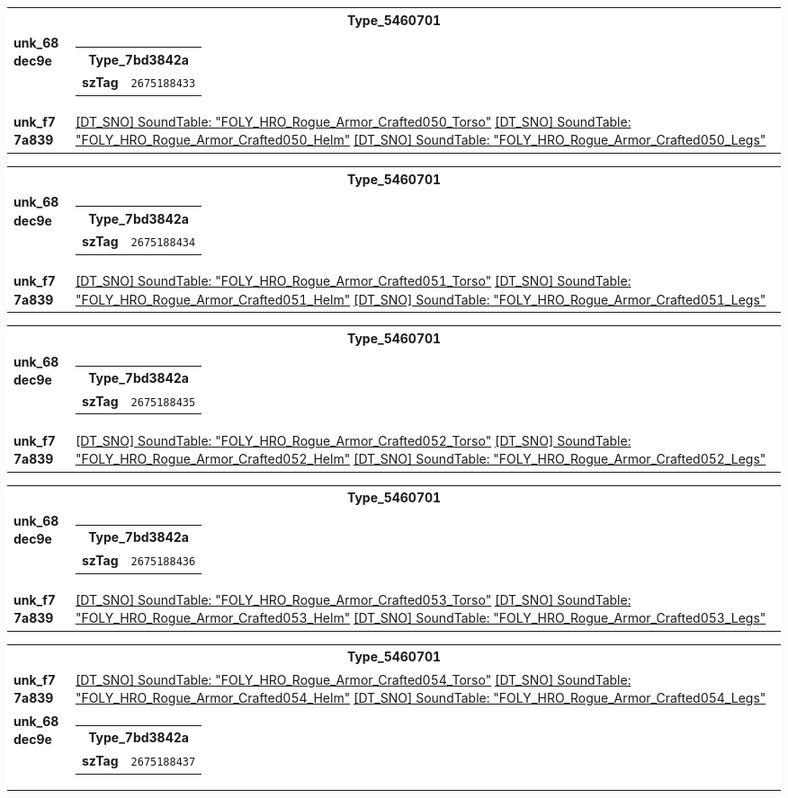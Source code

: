 
<table><tr><th colspan="100%">Type_5460701</th></tr><tr><td><b>unk_68dec9e</b></td><td><table><tr><th colspan="100%">Type_7bd3842a</th></tr><tr><td><b>szTag</b></td><td><code>2675188433</code></td></tr></table>

</td></tr><tr><td><b>unk_f77a839</b></td><td><a href="..\SoundTable\FOLY_HRO_Rogue_Armor_Crafted050_Torso.sdt.md">[DT_SNO] SoundTable: "FOLY_HRO_Rogue_Armor_Crafted050_Torso"</a>
<a href="..\SoundTable\FOLY_HRO_Rogue_Armor_Crafted050_Helm.sdt.md">[DT_SNO] SoundTable: "FOLY_HRO_Rogue_Armor_Crafted050_Helm"</a>
<a href="..\SoundTable\FOLY_HRO_Rogue_Armor_Crafted050_Legs.sdt.md">[DT_SNO] SoundTable: "FOLY_HRO_Rogue_Armor_Crafted050_Legs"</a>
</td></tr></table>


<table><tr><th colspan="100%">Type_5460701</th></tr><tr><td><b>unk_68dec9e</b></td><td><table><tr><th colspan="100%">Type_7bd3842a</th></tr><tr><td><b>szTag</b></td><td><code>2675188434</code></td></tr></table>

</td></tr><tr><td><b>unk_f77a839</b></td><td><a href="..\SoundTable\FOLY_HRO_Rogue_Armor_Crafted051_Torso.sdt.md">[DT_SNO] SoundTable: "FOLY_HRO_Rogue_Armor_Crafted051_Torso"</a>
<a href="..\SoundTable\FOLY_HRO_Rogue_Armor_Crafted051_Helm.sdt.md">[DT_SNO] SoundTable: "FOLY_HRO_Rogue_Armor_Crafted051_Helm"</a>
<a href="..\SoundTable\FOLY_HRO_Rogue_Armor_Crafted051_Legs.sdt.md">[DT_SNO] SoundTable: "FOLY_HRO_Rogue_Armor_Crafted051_Legs"</a>
</td></tr></table>


<table><tr><th colspan="100%">Type_5460701</th></tr><tr><td><b>unk_68dec9e</b></td><td><table><tr><th colspan="100%">Type_7bd3842a</th></tr><tr><td><b>szTag</b></td><td><code>2675188435</code></td></tr></table>

</td></tr><tr><td><b>unk_f77a839</b></td><td><a href="..\SoundTable\FOLY_HRO_Rogue_Armor_Crafted052_Torso.sdt.md">[DT_SNO] SoundTable: "FOLY_HRO_Rogue_Armor_Crafted052_Torso"</a>
<a href="..\SoundTable\FOLY_HRO_Rogue_Armor_Crafted052_Helm.sdt.md">[DT_SNO] SoundTable: "FOLY_HRO_Rogue_Armor_Crafted052_Helm"</a>
<a href="..\SoundTable\FOLY_HRO_Rogue_Armor_Crafted052_Legs.sdt.md">[DT_SNO] SoundTable: "FOLY_HRO_Rogue_Armor_Crafted052_Legs"</a>
</td></tr></table>


<table><tr><th colspan="100%">Type_5460701</th></tr><tr><td><b>unk_68dec9e</b></td><td><table><tr><th colspan="100%">Type_7bd3842a</th></tr><tr><td><b>szTag</b></td><td><code>2675188436</code></td></tr></table>

</td></tr><tr><td><b>unk_f77a839</b></td><td><a href="..\SoundTable\FOLY_HRO_Rogue_Armor_Crafted053_Torso.sdt.md">[DT_SNO] SoundTable: "FOLY_HRO_Rogue_Armor_Crafted053_Torso"</a>
<a href="..\SoundTable\FOLY_HRO_Rogue_Armor_Crafted053_Helm.sdt.md">[DT_SNO] SoundTable: "FOLY_HRO_Rogue_Armor_Crafted053_Helm"</a>
<a href="..\SoundTable\FOLY_HRO_Rogue_Armor_Crafted053_Legs.sdt.md">[DT_SNO] SoundTable: "FOLY_HRO_Rogue_Armor_Crafted053_Legs"</a>
</td></tr></table>


<table><tr><th colspan="100%">Type_5460701</th></tr><tr><td><b>unk_f77a839</b></td><td><a href="..\SoundTable\FOLY_HRO_Rogue_Armor_Crafted054_Torso.sdt.md">[DT_SNO] SoundTable: "FOLY_HRO_Rogue_Armor_Crafted054_Torso"</a>
<a href="..\SoundTable\FOLY_HRO_Rogue_Armor_Crafted054_Helm.sdt.md">[DT_SNO] SoundTable: "FOLY_HRO_Rogue_Armor_Crafted054_Helm"</a>
<a href="..\SoundTable\FOLY_HRO_Rogue_Armor_Crafted054_Legs.sdt.md">[DT_SNO] SoundTable: "FOLY_HRO_Rogue_Armor_Crafted054_Legs"</a>
</td></tr><tr><td><b>unk_68dec9e</b></td><td><table><tr><th colspan="100%">Type_7bd3842a</th></tr><tr><td><b>szTag</b></td><td><code>2675188437</code></td></tr></table>
